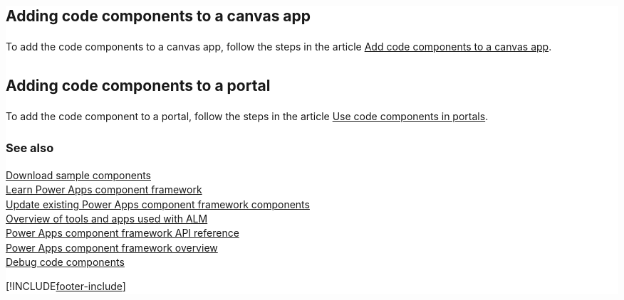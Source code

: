 ## Adding code components to a canvas app

To add the code components to a canvas app, follow the steps in the article [Add code components to a canvas app](component-framework-for-canvas-apps.md#add-components-to-a-canvas-app).


## Adding code components to a portal

To add the code component to a portal, follow the steps in the article [Use code components in portals](/powerapps/maker/portals/component-framework-tutorial).

### See also

[Download sample components](https://github.com/microsoft/PowerApps-Samples/tree/master/component-framework)<br/>
[Learn Power Apps component framework](/training/paths/use-power-apps-component-framework)<br/>
[Update existing Power Apps component framework components](updating-existing-controls.md)<br/>
[Overview of tools and apps used with ALM](/power-platform/alm/tools-apps-used-alm)<br/>
[Power Apps component framework API reference](reference/index.md)<br/>
[Power Apps component framework overview](overview.md)<br/>
[Debug code components](debugging-custom-controls.md)


[!INCLUDE[footer-include](../../includes/footer-banner.md)]
